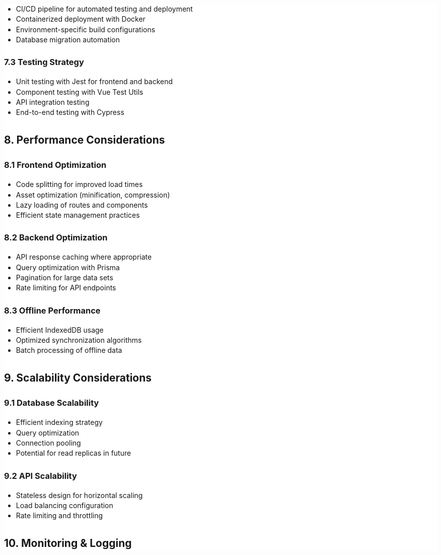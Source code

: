 - CI/CD pipeline for automated testing and deployment
- Containerized deployment with Docker
- Environment-specific build configurations
- Database migration automation

### 7.3 Testing Strategy

- Unit testing with Jest for frontend and backend
- Component testing with Vue Test Utils
- API integration testing
- End-to-end testing with Cypress

## 8. Performance Considerations

### 8.1 Frontend Optimization

- Code splitting for improved load times
- Asset optimization (minification, compression)
- Lazy loading of routes and components
- Efficient state management practices

### 8.2 Backend Optimization

- API response caching where appropriate
- Query optimization with Prisma
- Pagination for large data sets
- Rate limiting for API endpoints

### 8.3 Offline Performance

- Efficient IndexedDB usage
- Optimized synchronization algorithms
- Batch processing of offline data

## 9. Scalability Considerations

### 9.1 Database Scalability

- Efficient indexing strategy
- Query optimization
- Connection pooling
- Potential for read replicas in future

### 9.2 API Scalability

- Stateless design for horizontal scaling
- Load balancing configuration
- Rate limiting and throttling

## 10. Monitoring & Logging
